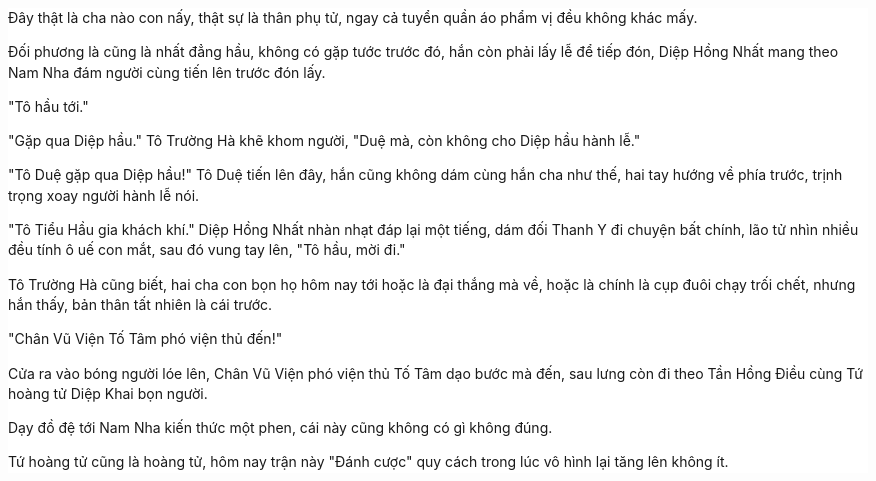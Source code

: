 Đây thật là cha nào con nấy, thật sự là thân phụ tử, ngay cả tuyển quần áo phẩm vị đều không khác mấy.

Đối phương là cũng là nhất đẳng hầu, không có gặp tước trước đó, hắn còn phải lấy lễ để tiếp đón, Diệp Hồng Nhất mang theo Nam Nha đám người cùng tiến lên trước đón lấy.

"Tô hầu tới."

"Gặp qua Diệp hầu." Tô Trường Hà khẽ khom người, "Duệ mà, còn không cho Diệp hầu hành lễ."

"Tô Duệ gặp qua Diệp hầu!" Tô Duệ tiến lên đây, hắn cũng không dám cùng hắn cha như thế, hai tay hướng về phía trước, trịnh trọng xoay người hành lễ nói.

"Tô Tiểu Hầu gia khách khí." Diệp Hồng Nhất nhàn nhạt đáp lại một tiếng, dám đối Thanh Y đi chuyện bất chính, lão tử nhìn nhiều đều tính ô uế con mắt, sau đó vung tay lên, "Tô hầu, mời đi."

Tô Trường Hà cũng biết, hai cha con bọn họ hôm nay tới hoặc là đại thắng mà về, hoặc là chính là cụp đuôi chạy trối chết, nhưng hắn thấy, bản thân tất nhiên là cái trước.

"Chân Vũ Viện Tố Tâm phó viện thủ đến!"

Cửa ra vào bóng người lóe lên, Chân Vũ Viện phó viện thủ Tố Tâm dạo bước mà đến, sau lưng còn đi theo Tần Hồng Điều cùng Tứ hoàng tử Diệp Khai bọn người.

Dạy đồ đệ tới Nam Nha kiến thức một phen, cái này cũng không có gì không đúng.

Tứ hoàng tử cũng là hoàng tử, hôm nay trận này "Đánh cược" quy cách trong lúc vô hình lại tăng lên không ít.




